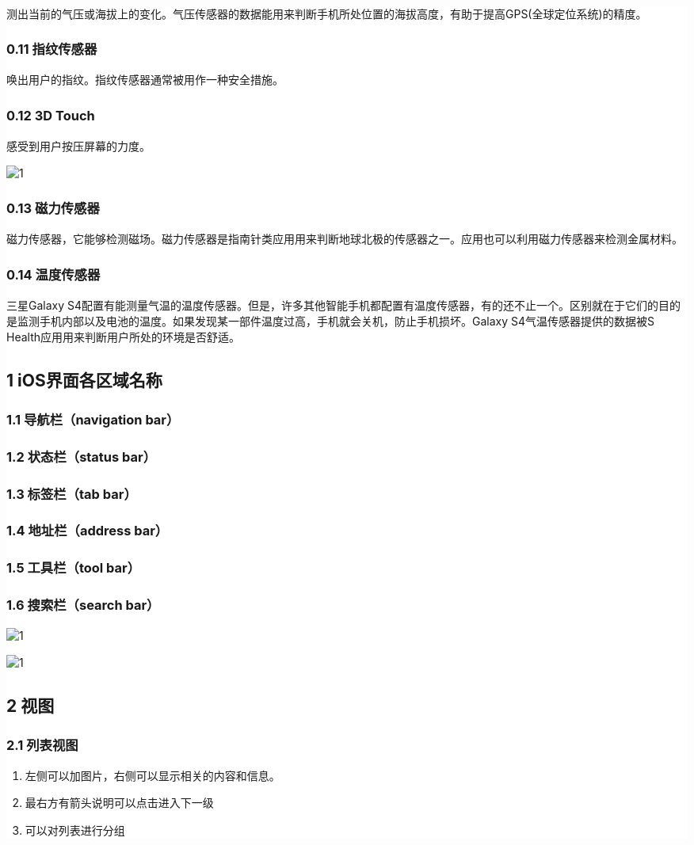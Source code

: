 测出当前的气压或海拔上的变化。气压传感器的数据能用来判断手机所处位置的海拔高度，有助于提高GPS(全球定位系统)的精度。

### 0.11 指纹传感器

唤出用户的指纹。指纹传感器通常被用作一种安全措施。

### 0.12 3D Touch

感受到用户按压屏幕的力度。

![1](/image/04/0.12.png)

### 0.13 磁力传感器

磁力传感器，它能够检测磁场。磁力传感器是指南针类应用用来判断地球北极的传感器之一。应用也可以利用磁力传感器来检测金属材料。

### 0.14 温度传感器

三星Galaxy S4配置有能测量气温的温度传感器。但是，许多其他智能手机都配置有温度传感器，有的还不止一个。区别就在于它们的目的是监测手机内部以及电池的温度。如果发现某一部件温度过高，手机就会关机，防止手机损坏。Galaxy S4气温传感器提供的数据被S Health应用用来判断用户所处的环境是否舒适。



## 1 iOS界面各区域名称

### 1.1 导航栏（navigation bar）

### 1.2 状态栏（status bar）

### 1.3 标签栏（tab bar）

### 1.4 地址栏（address bar）

### 1.5 工具栏（tool bar）

### 1.6 搜索栏（search bar）
![1](/image/04/1.1.png)

![1](/image/04/1.2.png)


## 2 视图

### 2.1 列表视图

1. 左侧可以加图片，右侧可以显示相关的内容和信息。

2. 最右方有箭头说明可以点击进入下一级

3. 可以对列表进行分组
